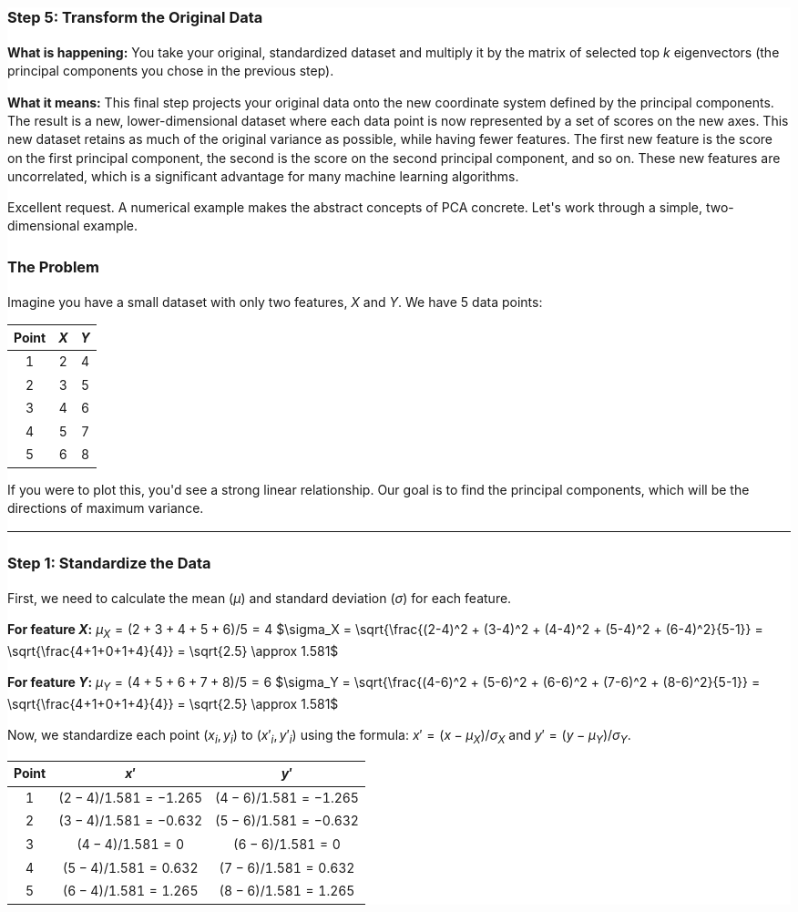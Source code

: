 ### Step 5: Transform the Original Data

**What is happening:** You take your original, standardized dataset and multiply it by the matrix of selected top $k$ eigenvectors (the principal components you chose in the previous step).

**What it means:** This final step projects your original data onto the new coordinate system defined by the principal components. The result is a new, lower-dimensional dataset where each data point is now represented by a set of scores on the new axes. This new dataset retains as much of the original variance as possible, while having fewer features. The first new feature is the score on the first principal component, the second is the score on the second principal component, and so on. These new features are uncorrelated, which is a significant advantage for many machine learning algorithms.

Excellent request. A numerical example makes the abstract concepts of PCA concrete. Let's work through a simple, two-dimensional example.

### The Problem
Imagine you have a small dataset with only two features, $X$ and $Y$. We have 5 data points:

| Point | $X$ | $Y$ |
| :---: | :-: | :-: |
| 1 | 2 | 4 |
| 2 | 3 | 5 |
| 3 | 4 | 6 |
| 4 | 5 | 7 |
| 5 | 6 | 8 |

If you were to plot this, you'd see a strong linear relationship. Our goal is to find the principal components, which will be the directions of maximum variance.

---

### Step 1: Standardize the Data

First, we need to calculate the mean ($\mu$) and standard deviation ($\sigma$) for each feature.

**For feature $X$:**
$\mu_X = (2+3+4+5+6) / 5 = 4$
$\sigma_X = \sqrt{\frac{(2-4)^2 + (3-4)^2 + (4-4)^2 + (5-4)^2 + (6-4)^2}{5-1}} = \sqrt{\frac{4+1+0+1+4}{4}} = \sqrt{2.5} \approx 1.581$

**For feature $Y$:**
$\mu_Y = (4+5+6+7+8) / 5 = 6$
$\sigma_Y = \sqrt{\frac{(4-6)^2 + (5-6)^2 + (6-6)^2 + (7-6)^2 + (8-6)^2}{5-1}} = \sqrt{\frac{4+1+0+1+4}{4}} = \sqrt{2.5} \approx 1.581$

Now, we standardize each point $(x_i, y_i)$ to $(x'_i, y'_i)$ using the formula: $x' = (x - \mu_X) / \sigma_X$ and $y' = (y - \mu_Y) / \sigma_Y$.

| Point | $x'$ | $y'$ |
| :---: | :---: | :---: |
| 1 | $(2-4)/1.581 = -1.265$ | $(4-6)/1.581 = -1.265$ |
| 2 | $(3-4)/1.581 = -0.632$ | $(5-6)/1.581 = -0.632$ |
| 3 | $(4-4)/1.581 = 0$ | $(6-6)/1.581 = 0$ |
| 4 | $(5-4)/1.581 = 0.632$ | $(7-6)/1.581 = 0.632$ |
| 5 | $(6-4)/1.581 = 1.265$ | $(8-6)/1.581 = 1.265$ |
